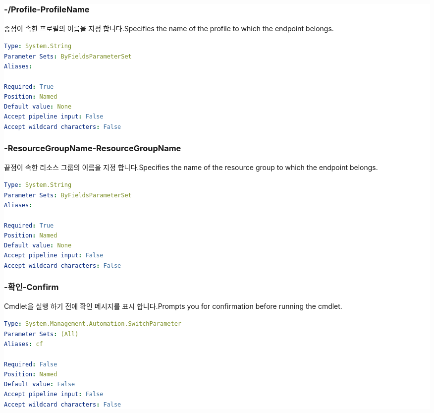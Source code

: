 ### <span data-ttu-id="0cfcd-122">-/Profile</span><span class="sxs-lookup"><span data-stu-id="0cfcd-122">-ProfileName</span></span>
<span data-ttu-id="0cfcd-123">종점이 속한 프로필의 이름을 지정 합니다.</span><span class="sxs-lookup"><span data-stu-id="0cfcd-123">Specifies the name of the profile to which the endpoint belongs.</span></span>

```yaml
Type: System.String
Parameter Sets: ByFieldsParameterSet
Aliases:

Required: True
Position: Named
Default value: None
Accept pipeline input: False
Accept wildcard characters: False
```

### <span data-ttu-id="0cfcd-124">-ResourceGroupName</span><span class="sxs-lookup"><span data-stu-id="0cfcd-124">-ResourceGroupName</span></span>
<span data-ttu-id="0cfcd-125">끝점이 속한 리소스 그룹의 이름을 지정 합니다.</span><span class="sxs-lookup"><span data-stu-id="0cfcd-125">Specifies the name of the resource group to which the endpoint belongs.</span></span>

```yaml
Type: System.String
Parameter Sets: ByFieldsParameterSet
Aliases:

Required: True
Position: Named
Default value: None
Accept pipeline input: False
Accept wildcard characters: False
```

### <span data-ttu-id="0cfcd-126">-확인</span><span class="sxs-lookup"><span data-stu-id="0cfcd-126">-Confirm</span></span>
<span data-ttu-id="0cfcd-127">Cmdlet을 실행 하기 전에 확인 메시지를 표시 합니다.</span><span class="sxs-lookup"><span data-stu-id="0cfcd-127">Prompts you for confirmation before running the cmdlet.</span></span>

```yaml
Type: System.Management.Automation.SwitchParameter
Parameter Sets: (All)
Aliases: cf

Required: False
Position: Named
Default value: False
Accept pipeline input: False
Accept wildcard characters: False
```
